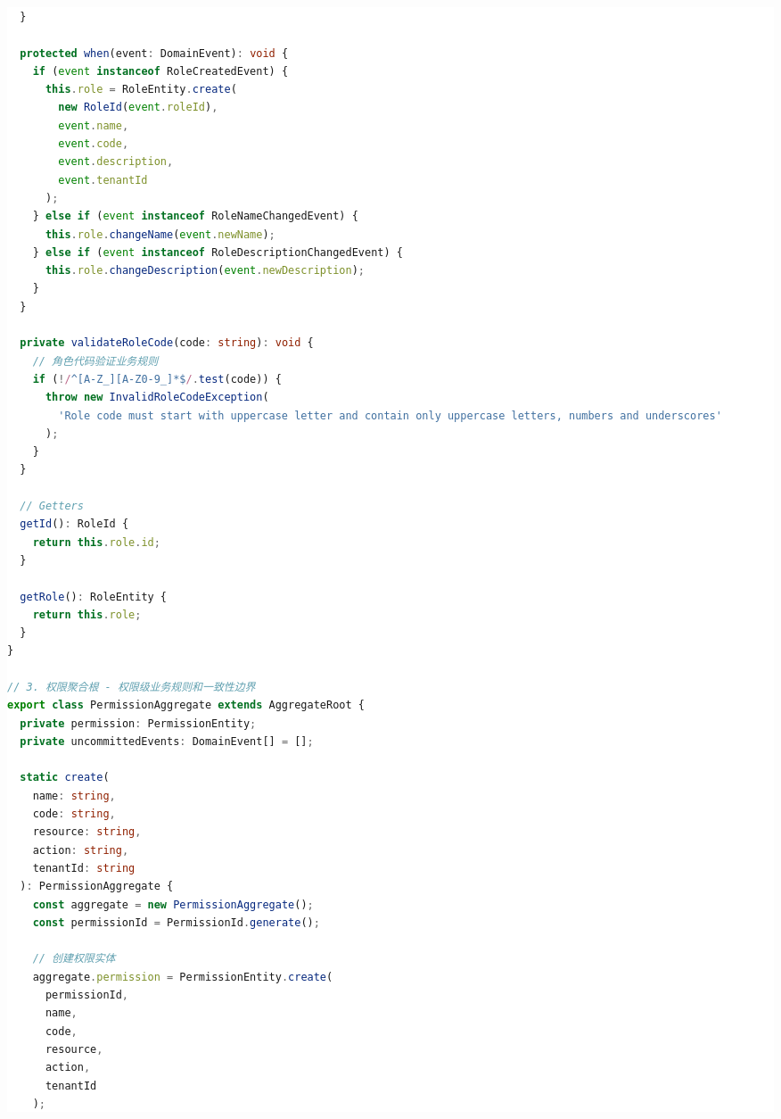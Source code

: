 ```typescript
  }

  protected when(event: DomainEvent): void {
    if (event instanceof RoleCreatedEvent) {
      this.role = RoleEntity.create(
        new RoleId(event.roleId),
        event.name,
        event.code,
        event.description,
        event.tenantId
      );
    } else if (event instanceof RoleNameChangedEvent) {
      this.role.changeName(event.newName);
    } else if (event instanceof RoleDescriptionChangedEvent) {
      this.role.changeDescription(event.newDescription);
    }
  }

  private validateRoleCode(code: string): void {
    // 角色代码验证业务规则
    if (!/^[A-Z_][A-Z0-9_]*$/.test(code)) {
      throw new InvalidRoleCodeException(
        'Role code must start with uppercase letter and contain only uppercase letters, numbers and underscores'
      );
    }
  }

  // Getters
  getId(): RoleId {
    return this.role.id;
  }

  getRole(): RoleEntity {
    return this.role;
  }
}

// 3. 权限聚合根 - 权限级业务规则和一致性边界
export class PermissionAggregate extends AggregateRoot {
  private permission: PermissionEntity;
  private uncommittedEvents: DomainEvent[] = [];

  static create(
    name: string,
    code: string,
    resource: string,
    action: string,
    tenantId: string
  ): PermissionAggregate {
    const aggregate = new PermissionAggregate();
    const permissionId = PermissionId.generate();

    // 创建权限实体
    aggregate.permission = PermissionEntity.create(
      permissionId,
      name,
      code,
      resource,
      action,
      tenantId
    );

```